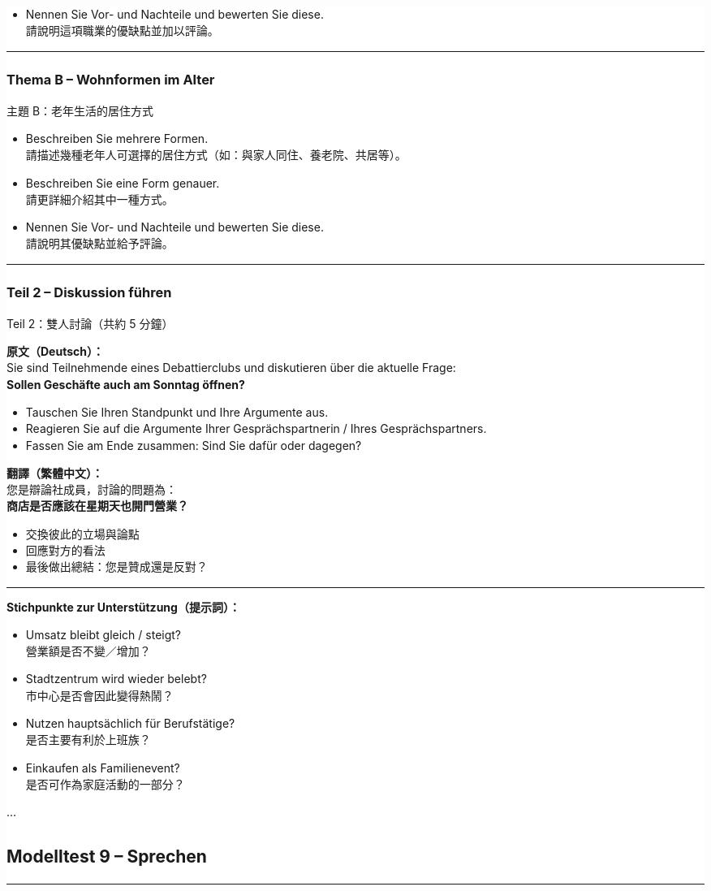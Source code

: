- Nennen Sie Vor- und Nachteile und bewerten Sie diese.  
  請說明這項職業的優缺點並加以評論。

---

### Thema B – Wohnformen im Alter  
主題 B：老年生活的居住方式

- Beschreiben Sie mehrere Formen.  
  請描述幾種老年人可選擇的居住方式（如：與家人同住、養老院、共居等）。

- Beschreiben Sie eine Form genauer.  
  請更詳細介紹其中一種方式。

- Nennen Sie Vor- und Nachteile und bewerten Sie diese.  
  請說明其優缺點並給予評論。

---

### Teil 2 – Diskussion führen  
Teil 2：雙人討論（共約 5 分鐘）

**原文（Deutsch）：**  
Sie sind Teilnehmende eines Debattierclubs und diskutieren über die aktuelle Frage:  
**Sollen Geschäfte auch am Sonntag öffnen?**

- Tauschen Sie Ihren Standpunkt und Ihre Argumente aus.  
- Reagieren Sie auf die Argumente Ihrer Gesprächspartnerin / Ihres Gesprächspartners.  
- Fassen Sie am Ende zusammen: Sind Sie dafür oder dagegen?

**翻譯（繁體中文）：**  
您是辯論社成員，討論的問題為：  
**商店是否應該在星期天也開門營業？**

- 交換彼此的立場與論點  
- 回應對方的看法  
- 最後做出總結：您是贊成還是反對？

---

**Stichpunkte zur Unterstützung（提示詞）：**

- Umsatz bleibt gleich / steigt?  
  營業額是否不變／增加？

- Stadtzentrum wird wieder belebt?  
  市中心是否會因此變得熱鬧？

- Nutzen hauptsächlich für Berufstätige?  
  是否主要有利於上班族？

- Einkaufen als Familienevent?  
  是否可作為家庭活動的一部分？

…


## Modelltest 9 – Sprechen

---
